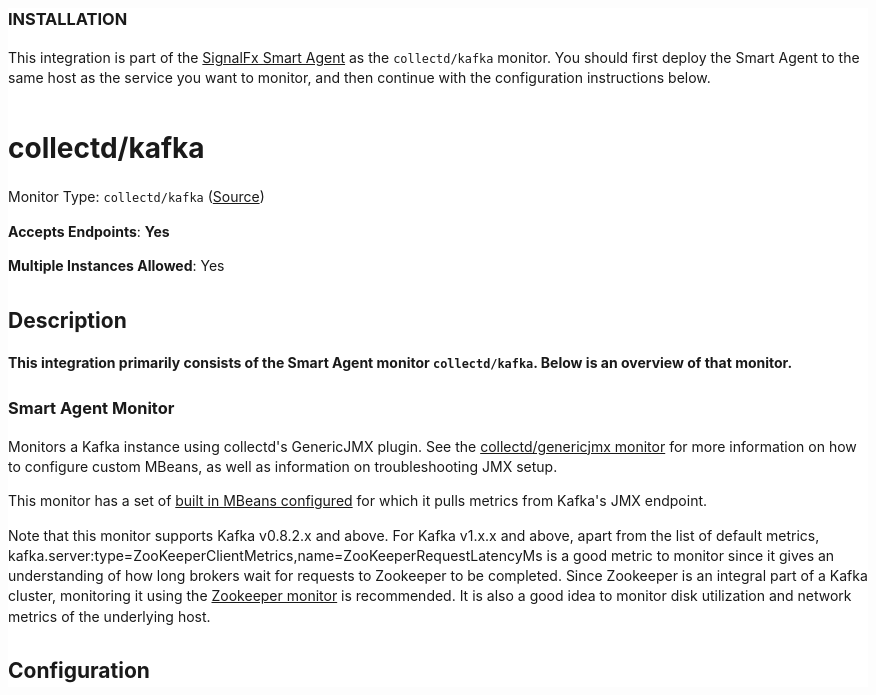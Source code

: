 


### INSTALLATION

This integration is part of the [SignalFx Smart Agent](https://github.com/signalfx/integrations/tree/master/signalfx-agent)[](sfx_link:signalfx-agent)
as the `collectd/kafka` monitor. You should first deploy the Smart Agent to the
same host as the service you want to monitor, and then continue with the
configuration instructions below.



# collectd/kafka

Monitor Type: `collectd/kafka` ([Source](https://github.com/signalfx/signalfx-agent/tree/master/internal/monitors/collectd/kafka))

**Accepts Endpoints**: **Yes**

**Multiple Instances Allowed**: Yes


## Description

**This integration primarily consists of the Smart Agent monitor `collectd/kafka`.
Below is an overview of that monitor.**

### Smart Agent Monitor


Monitors a Kafka instance using collectd's
GenericJMX plugin. See the [collectd/genericjmx
monitor](https://github.com/signalfx/signalfx-agent/tree/master/docs/monitors/./collectd-genericjmx.md)[](sfx_link:java) for more information on
how to configure custom MBeans, as well as information on troubleshooting
JMX setup.

This monitor has a set of [built in MBeans
configured](https://github.com/signalfx/signalfx-agent/tree/master/internal/monitors/collectd/kafka/mbeans.go)
for which it pulls metrics from Kafka's JMX endpoint.

Note that this monitor supports Kafka v0.8.2.x and above. For Kafka v1.x.x and above,
apart from the list of default metrics, kafka.server:type=ZooKeeperClientMetrics,name=ZooKeeperRequestLatencyMs
is a good metric to monitor since it gives an understanding of how long brokers wait for
requests to Zookeeper to be completed. Since Zookeeper is an integral part of a Kafka cluster,
monitoring it using the [Zookeeper
monitor](https://docs.signalfx.com/en/latest/integrations/agent/monitors/collectd-zookeeper.html)[](sfx_link:zookeeper)
is recommended. It is also a good idea to monitor disk utilization and network metrics of
the underlying host.


## Configuration
